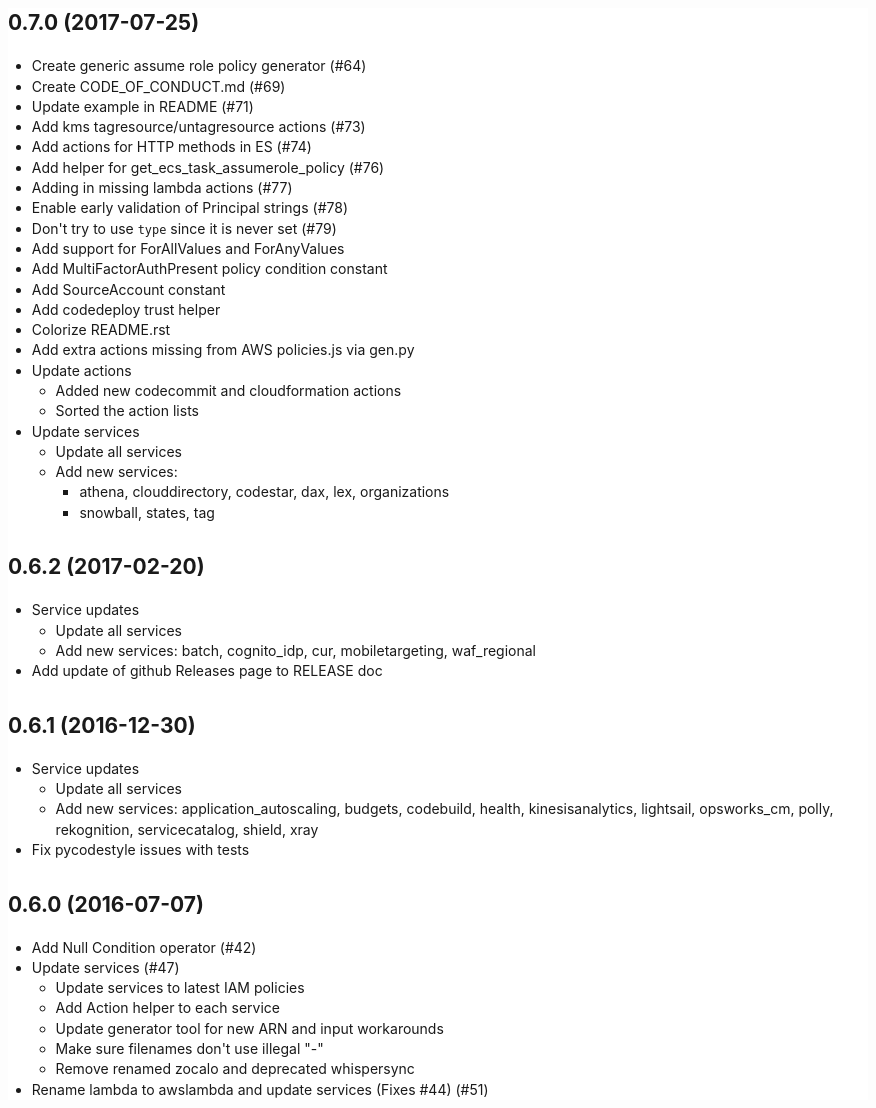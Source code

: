 ## 0.7.0 (2017-07-25)
- Create generic assume role policy generator (#64)
- Create CODE_OF_CONDUCT.md (#69)
- Update example in README (#71)
- Add kms tagresource/untagresource actions (#73)
- Add actions for HTTP methods in ES (#74)
- Add helper for get_ecs_task_assumerole_policy (#76)
- Adding in missing lambda actions (#77)
- Enable early validation of Principal strings (#78)
- Don't try to use `type` since it is never set (#79)
- Add support for ForAllValues and ForAnyValues
- Add MultiFactorAuthPresent policy condition constant
- Add SourceAccount constant
- Add codedeploy trust helper
- Colorize README.rst
- Add extra actions missing from AWS policies.js via gen.py
- Update actions
  - Added new codecommit and cloudformation actions
  - Sorted the action lists
- Update services
  - Update all services
  - Add new services:
    - athena, clouddirectory, codestar, dax, lex, organizations
    - snowball, states, tag

## 0.6.2 (2017-02-20)
- Service updates
  - Update all services
  - Add new services: batch, cognito_idp, cur, mobiletargeting, waf_regional
- Add update of github Releases page to RELEASE doc

## 0.6.1 (2016-12-30)
- Service updates
  - Update all services
  - Add new services:
    application_autoscaling, budgets, codebuild, health, kinesisanalytics,
    lightsail, opsworks_cm, polly, rekognition, servicecatalog, shield, xray
- Fix pycodestyle issues with tests

## 0.6.0 (2016-07-07)
- Add Null Condition operator (#42)
- Update services (#47)
   - Update services to latest IAM policies
   - Add Action helper to each service
   - Update generator tool for new ARN and input workarounds
   - Make sure filenames don't use illegal "-"
   - Remove renamed zocalo and deprecated whispersync
- Rename lambda to awslambda and update services (Fixes #44) (#51)
